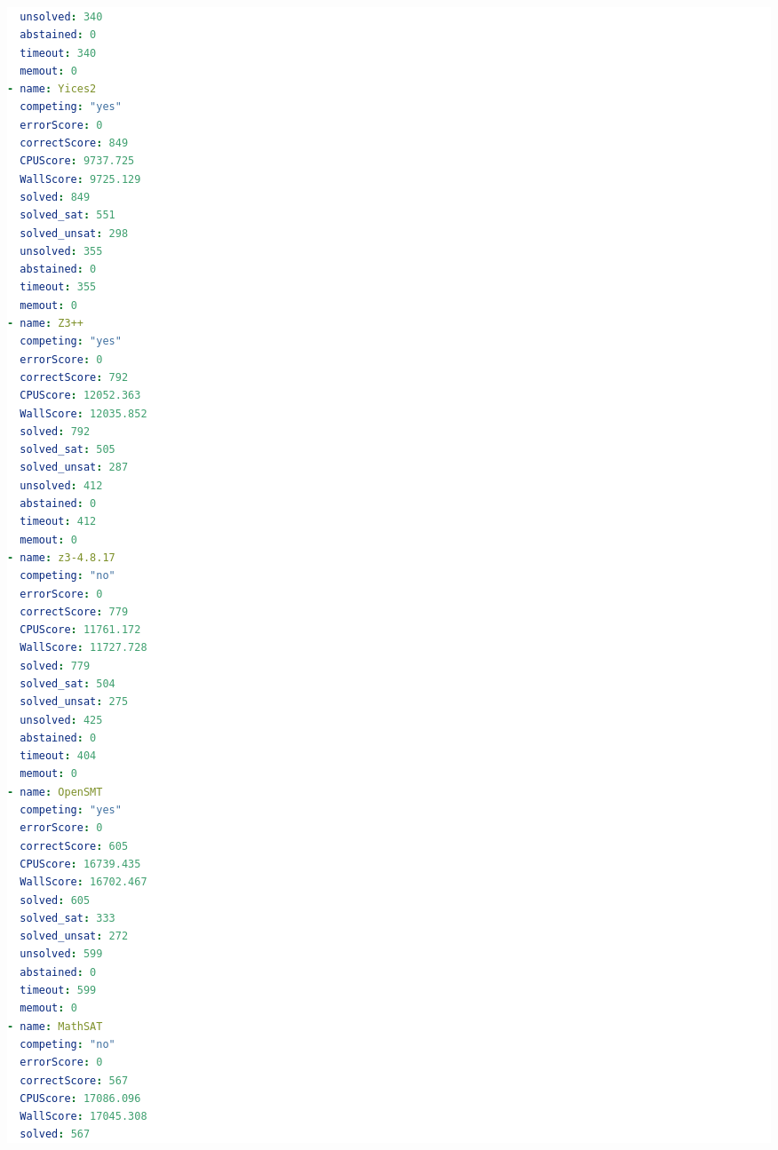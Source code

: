 ```yaml
  unsolved: 340
  abstained: 0
  timeout: 340
  memout: 0
- name: Yices2
  competing: "yes"
  errorScore: 0
  correctScore: 849
  CPUScore: 9737.725
  WallScore: 9725.129
  solved: 849
  solved_sat: 551
  solved_unsat: 298
  unsolved: 355
  abstained: 0
  timeout: 355
  memout: 0
- name: Z3++
  competing: "yes"
  errorScore: 0
  correctScore: 792
  CPUScore: 12052.363
  WallScore: 12035.852
  solved: 792
  solved_sat: 505
  solved_unsat: 287
  unsolved: 412
  abstained: 0
  timeout: 412
  memout: 0
- name: z3-4.8.17
  competing: "no"
  errorScore: 0
  correctScore: 779
  CPUScore: 11761.172
  WallScore: 11727.728
  solved: 779
  solved_sat: 504
  solved_unsat: 275
  unsolved: 425
  abstained: 0
  timeout: 404
  memout: 0
- name: OpenSMT
  competing: "yes"
  errorScore: 0
  correctScore: 605
  CPUScore: 16739.435
  WallScore: 16702.467
  solved: 605
  solved_sat: 333
  solved_unsat: 272
  unsolved: 599
  abstained: 0
  timeout: 599
  memout: 0
- name: MathSAT
  competing: "no"
  errorScore: 0
  correctScore: 567
  CPUScore: 17086.096
  WallScore: 17045.308
  solved: 567
```